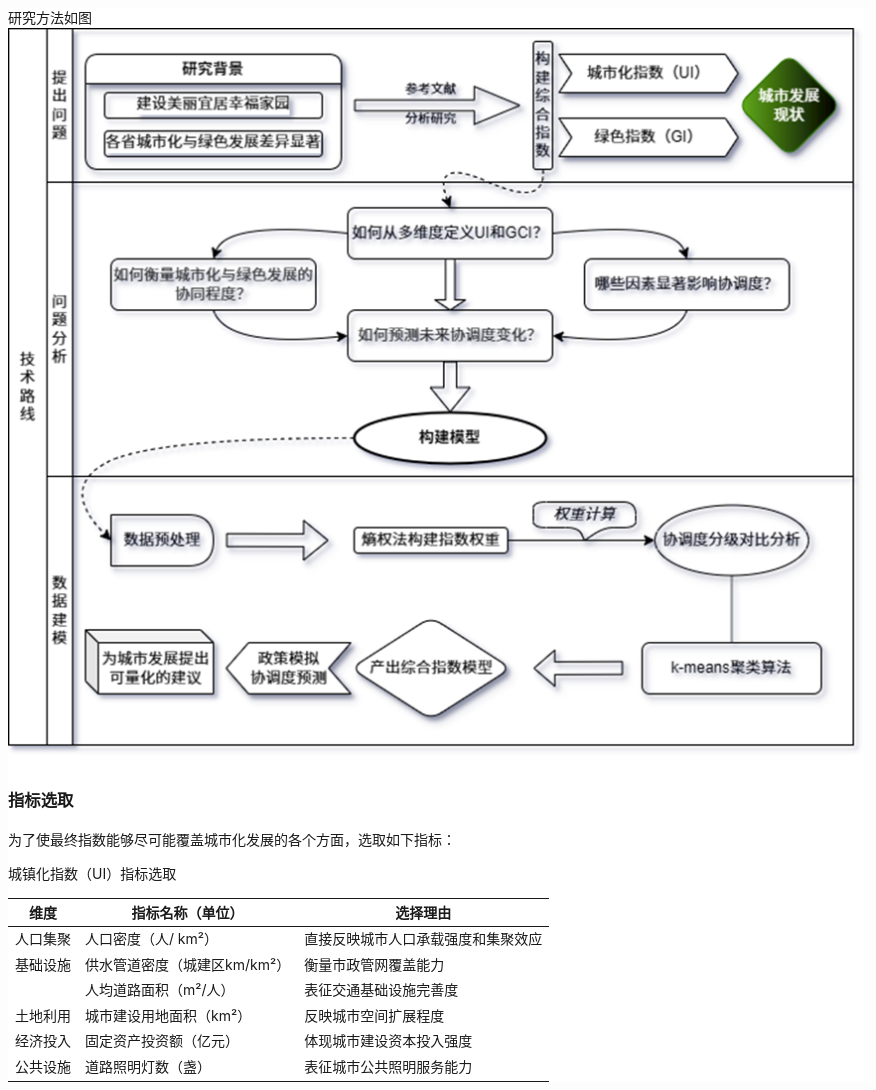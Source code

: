 研究方法如图![image-20250621164433411](./image/mm/image-20250621164433411.png)

### 指标选取

为了使最终指数能够尽可能覆盖城市化发展的各个方面，选取如下指标：

城镇化指数（UI）指标选取

| **维度** | **指标名称（单位）**         | **选择理由**                       |
| -------- | ---------------------------- | ---------------------------------- |
| 人口集聚 | 人口密度（人/ km²）          | 直接反映城市人口承载强度和集聚效应 |
| 基础设施 | 供水管道密度（城建区km/km²） | 衡量市政管网覆盖能力               |
|          | 人均道路面积（m²/人）        | 表征交通基础设施完善度             |
| 土地利用 | 城市建设用地面积（km²）      | 反映城市空间扩展程度               |
| 经济投入 | 固定资产投资额（亿元）       | 体现城市建设资本投入强度           |
| 公共设施 | 道路照明灯数（盏）           | 表征城市公共照明服务能力           |
